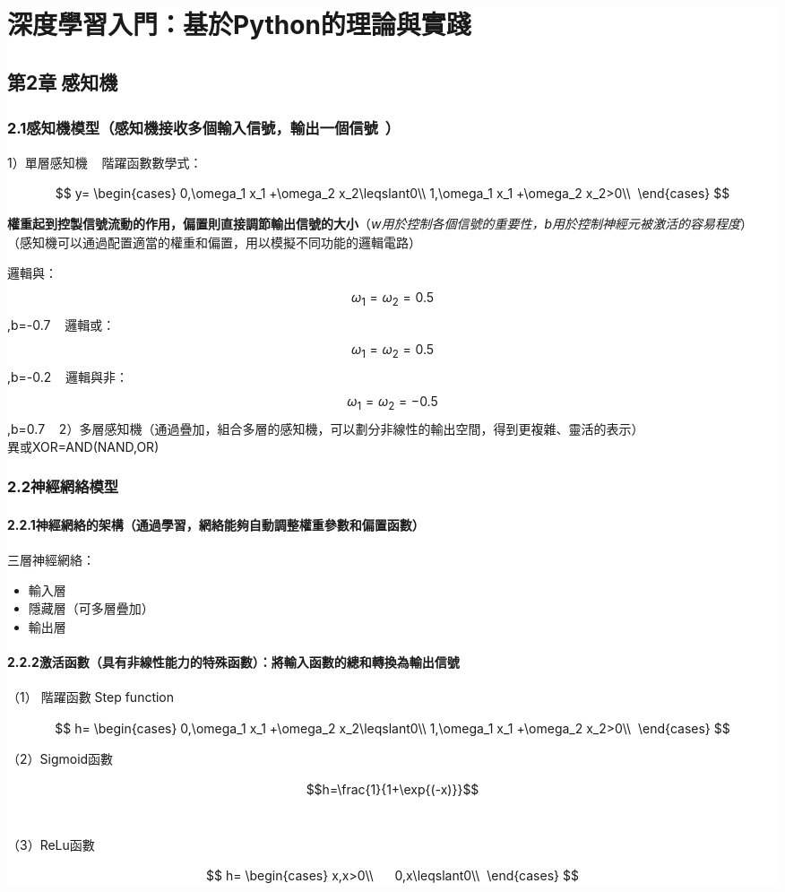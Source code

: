 # 深度學習入門：基於Python的理論與實踐  
## 第2章 感知機
### 2.1感知機模型（感知機接收多個輸入信號，輸出一個信號  ）
1）單層感知機    
階躍函數數學式： 

$$
y=
\begin{cases}
0,\omega_1 x_1 +\omega_2 x_2\leqslant0\\
1,\omega_1 x_1 +\omega_2 x_2>0\\ 
\end{cases}
$$ 

**權重起到控製信號流動的作用，偏置則直接調節輸出信號的大小**（*w用於控制各個信號的重要性，b用於控制神經元被激活的容易程度*）  
（感知機可以通過配置適當的權重和偏置，用以模擬不同功能的邏輯電路）

邏輯與： $$\omega_1=\omega_2=0.5$$ ,b=-0.7    
邏輯或： $$\omega_1=\omega_2=0.5$$ ,b=-0.2    
邏輯與非： $$\omega_1=\omega_2=-0.5$$ ,b=0.7    
2）多層感知機（通過疊加，組合多層的感知機，可以劃分非線性的輸出空間，得到更複雜、靈活的表示）  
異或XOR=AND(NAND,OR)    
### 2.2神經網絡模型
#### 2.2.1神經網絡的架構（通過學習，網絡能夠自動調整權重參數和偏置函數）
三層神經網絡：       
+ 輸入層
+ 隱藏層（可多層疊加）
+ 輸出層
#### 2.2.2激活函數（具有非線性能力的特殊函數）：將輸入函數的總和轉換為輸出信號     
（1） 階躍函數 Step function

$$
h=
\begin{cases}
0,\omega_1 x_1 +\omega_2 x_2\leqslant0\\
1,\omega_1 x_1 +\omega_2 x_2>0\\ 
\end{cases}
$$ 

（2）Sigmoid函數

$$h=\frac{1}{1+\exp{(-x)}}$$     

（3）ReLu函數

$$
h=
\begin{cases}
x,x>0\\     
0,x\leqslant0\\ 
\end{cases}
$$ 
